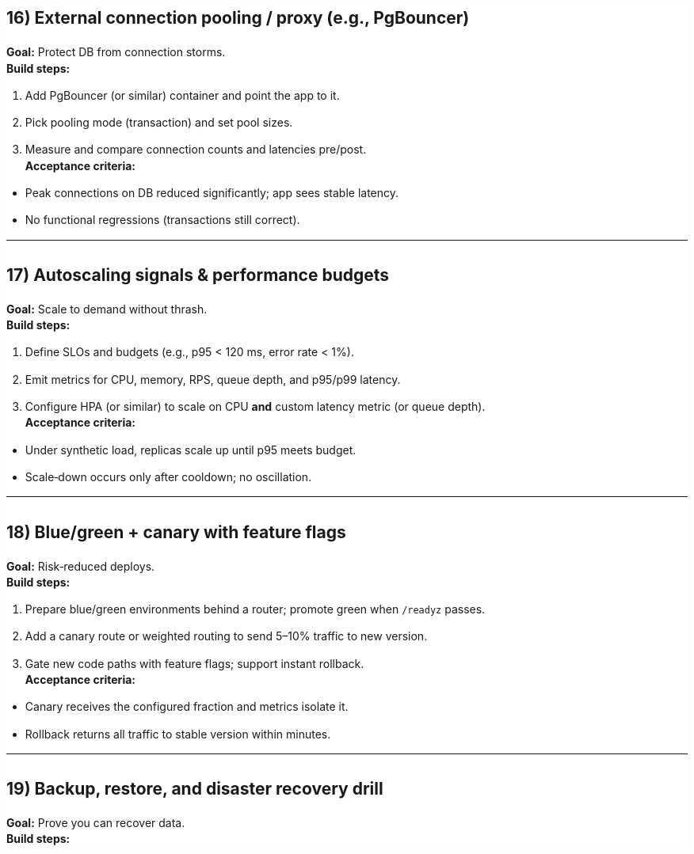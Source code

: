 ## 16) External connection pooling / proxy (e.g., PgBouncer)

**Goal:** Protect DB from connection storms.  
**Build steps:**

1. Add PgBouncer (or similar) container and point the app to it.

2. Pick pooling mode (transaction) and set pool sizes.

3. Measure and compare connection counts and latencies pre/post.  
    **Acceptance criteria:**

- Peak connections on DB reduced significantly; app sees stable latency.

- No functional regressions (transactions still correct).

* * *

## 17) Autoscaling signals & performance budgets

**Goal:** Scale to demand without thrash.  
**Build steps:**

1. Define SLOs and budgets (e.g., p95 < 120 ms, error rate < 1%).

2. Emit metrics for CPU, memory, RPS, queue depth, and p95/p99 latency.

3. Configure HPA (or similar) to scale on CPU **and** custom latency metric (or queue depth).  
    **Acceptance criteria:**

- Under synthetic load, replicas scale up until p95 meets budget.

- Scale‑down occurs only after cooldown; no oscillation.

* * *

## 18) Blue/green + canary with feature flags

**Goal:** Risk‑reduced deploys.  
**Build steps:**

1. Prepare blue/green environments behind a router; promote green when `/readyz` passes.

2. Add a canary route or weighted routing to send 5–10% traffic to new version.

3. Gate new code paths with feature flags; support instant rollback.  
    **Acceptance criteria:**

- Canary receives the configured fraction and metrics isolate it.

- Rollback returns all traffic to stable version within minutes.

* * *

## 19) Backup, restore, and disaster recovery drill

**Goal:** Prove you can recover data.  
**Build steps:**
